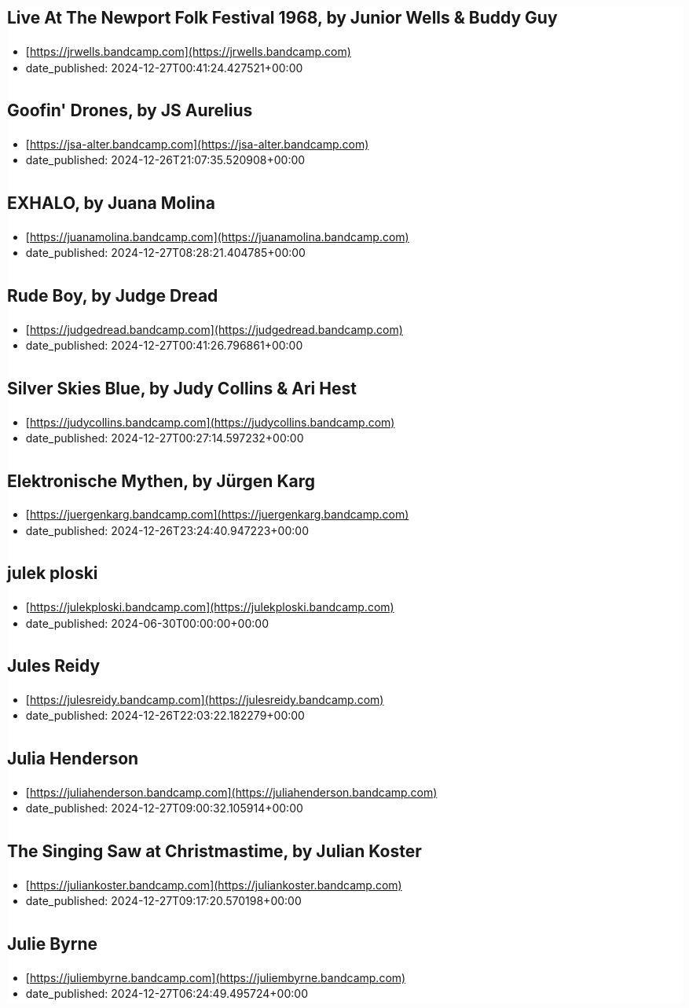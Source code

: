  ## Live At The Newport Folk Festival 1968, by Junior Wells & Buddy Guy
 - [https://jrwells.bandcamp.com](https://jrwells.bandcamp.com)
 - date_published: 2024-12-27T00:41:24.427521+00:00

 ## Goofin' Drones, by JS Aurelius
 - [https://jsa-alter.bandcamp.com](https://jsa-alter.bandcamp.com)
 - date_published: 2024-12-26T21:07:35.520908+00:00

 ## EXHALO, by Juana Molina
 - [https://juanamolina.bandcamp.com](https://juanamolina.bandcamp.com)
 - date_published: 2024-12-27T08:28:21.404785+00:00

 ## Rude Boy, by Judge Dread
 - [https://judgedread.bandcamp.com](https://judgedread.bandcamp.com)
 - date_published: 2024-12-27T00:41:26.796861+00:00

 ## Silver Skies Blue, by Judy Collins & Ari Hest
 - [https://judycollins.bandcamp.com](https://judycollins.bandcamp.com)
 - date_published: 2024-12-27T00:27:14.597232+00:00

 ## Elektronische Mythen, by Jürgen Karg
 - [https://juergenkarg.bandcamp.com](https://juergenkarg.bandcamp.com)
 - date_published: 2024-12-26T23:24:40.947223+00:00

 ## julek ploski
 - [https://julekploski.bandcamp.com](https://julekploski.bandcamp.com)
 - date_published: 2024-06-30T00:00:00+00:00

 ## Jules Reidy
 - [https://julesreidy.bandcamp.com](https://julesreidy.bandcamp.com)
 - date_published: 2024-12-26T22:03:22.182279+00:00

 ## Julia Henderson
 - [https://juliahenderson.bandcamp.com](https://juliahenderson.bandcamp.com)
 - date_published: 2024-12-27T09:00:32.105914+00:00

 ## The Singing Saw at Christmastime, by Julian Koster
 - [https://juliankoster.bandcamp.com](https://juliankoster.bandcamp.com)
 - date_published: 2024-12-27T09:17:20.570198+00:00

 ## Julie Byrne
 - [https://juliembyrne.bandcamp.com](https://juliembyrne.bandcamp.com)
 - date_published: 2024-12-27T06:24:49.495724+00:00
